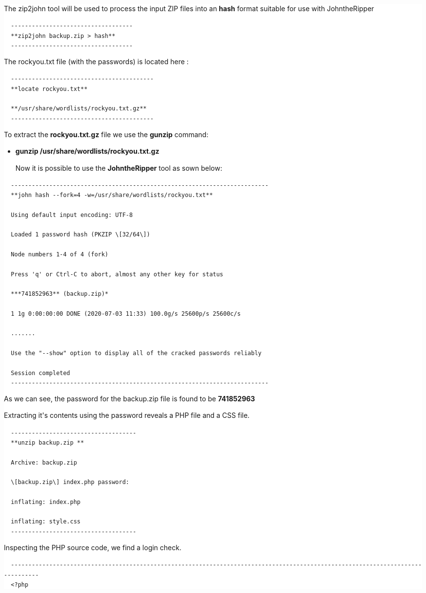 The zip2john tool will be used to process the input ZIP files into an
**hash** format suitable for use with JohntheRipper
``` shell
  -----------------------------------
  **zip2john backup.zip > hash**
  -----------------------------------
```
The rockyou.txt file (with the passwords) is located here :
``` shell
  -----------------------------------------
  **locate rockyou.txt**
  
  **/usr/share/wordlists/rockyou.txt.gz**
  -----------------------------------------
  ```

To extract the **rockyou.txt.gz** file we use the **gunzip** command:

-   **gunzip /usr/share/wordlists/rockyou.txt.gz**

    Now it is possible to use the **JohntheRipper** tool as sown below:
``` shell
  --------------------------------------------------------------------------
  **john hash --fork=4 -w=/usr/share/wordlists/rockyou.txt**
  
  Using default input encoding: UTF-8
  
  Loaded 1 password hash (PKZIP \[32/64\])
  
  Node numbers 1-4 of 4 (fork)
  
  Press 'q' or Ctrl-C to abort, almost any other key for status
  
  ***741852963** (backup.zip)*
  
  1 1g 0:00:00:00 DONE (2020-07-03 11:33) 100.0g/s 25600p/s 25600c/s
  
  .......
  
  Use the "--show" option to display all of the cracked passwords reliably
  
  Session completed
  --------------------------------------------------------------------------
```
As we can see, the password for the backup.zip file is found to be
**741852963**

Extracting it's contents using the password reveals a PHP file and a CSS
file.
``` shell
  ------------------------------------
  **unzip backup.zip **
  
  Archive: backup.zip
  
  \[backup.zip\] index.php password:
  
  inflating: index.php
  
  inflating: style.css
  ------------------------------------
```
Inspecting the PHP source code, we find a login check.
``` shell
  --------------------------------------------------------------------------------------------------------------------------------
  <?php
```
